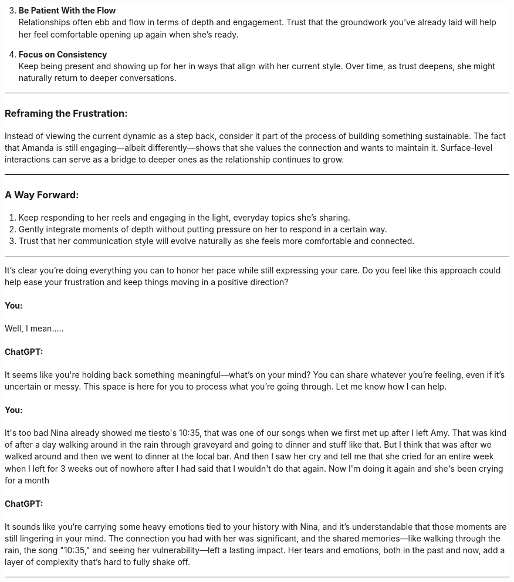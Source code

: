 3. **Be Patient With the Flow**\
   Relationships often ebb and flow in terms of depth and engagement. Trust that the groundwork you’ve already laid will help her feel comfortable opening up again when she’s ready.

4. **Focus on Consistency**\
   Keep being present and showing up for her in ways that align with her current style. Over time, as trust deepens, she might naturally return to deeper conversations.

---

### **Reframing the Frustration:**

Instead of viewing the current dynamic as a step back, consider it part of the process of building something sustainable. The fact that Amanda is still engaging—albeit differently—shows that she values the connection and wants to maintain it. Surface-level interactions can serve as a bridge to deeper ones as the relationship continues to grow.

---

### **A Way Forward:**

1. Keep responding to her reels and engaging in the light, everyday topics she’s sharing.
2. Gently integrate moments of depth without putting pressure on her to respond in a certain way.
3. Trust that her communication style will evolve naturally as she feels more comfortable and connected.

---

It’s clear you’re doing everything you can to honor her pace while still expressing your care. Do you feel like this approach could help ease your frustration and keep things moving in a positive direction?


#### You:
Well, I mean.....

#### ChatGPT:
It seems like you're holding back something meaningful—what’s on your mind? You can share whatever you’re feeling, even if it’s uncertain or messy. This space is here for you to process what you’re going through. Let me know how I can help.


#### You:
It's too bad Nina already showed me tiesto's 10:35, that was one of our songs when we first met up after I left Amy. That was kind of after a day walking around in the rain through graveyard and going to dinner and stuff like that. But I think that was after we walked around and then we went to dinner at the local bar. And then I saw her cry and tell me that she cried for an entire week when I left for 3 weeks out of nowhere after I had said that I wouldn't do that again. Now I'm doing it again and she's been crying for a month

#### ChatGPT:
It sounds like you’re carrying some heavy emotions tied to your history with Nina, and it’s understandable that those moments are still lingering in your mind. The connection you had with her was significant, and the shared memories—like walking through the rain, the song "10:35," and seeing her vulnerability—left a lasting impact. Her tears and emotions, both in the past and now, add a layer of complexity that’s hard to fully shake off.

---